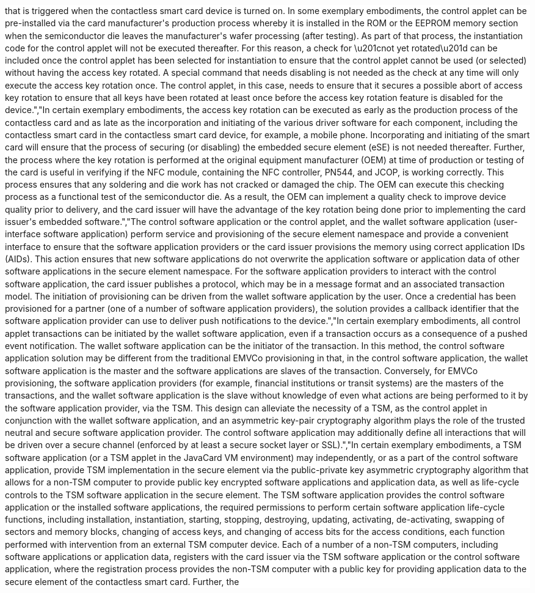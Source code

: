 that is triggered when the contactless smart card device is turned on. In some exemplary embodiments, the control applet can be pre-installed via the card manufacturer's production process whereby it is installed in the ROM or the EEPROM memory section when the semiconductor die leaves the manufacturer's wafer processing (after testing). As part of that process, the instantiation code for the control applet will not be executed thereafter. For this reason, a check for \u201cnot yet rotated\u201d can be included once the control applet has been selected for instantiation to ensure that the control applet cannot be used (or selected) without having the access key rotated. A special command that needs disabling is not needed as the check at any time will only execute the access key rotation once. The control applet, in this case, needs to ensure that it secures a possible abort of access key rotation to ensure that all keys have been rotated at least once before the access key rotation feature is disabled for the device.","In certain exemplary embodiments, the access key rotation can be executed as early as the production process of the contactless card and as late as the incorporation and initiating of the various driver software for each component, including the contactless smart card in the contactless smart card device, for example, a mobile phone. Incorporating and initiating of the smart card will ensure that the process of securing (or disabling) the embedded secure element (eSE) is not needed thereafter. Further, the process where the key rotation is performed at the original equipment manufacturer (OEM) at time of production or testing of the card is useful in verifying if the NFC module, containing the NFC controller, PN544, and JCOP, is working correctly. This process ensures that any soldering and die work has not cracked or damaged the chip. The OEM can execute this checking process as a functional test of the semiconductor die. As a result, the OEM can implement a quality check to improve device quality prior to delivery, and the card issuer will have the advantage of the key rotation being done prior to implementing the card issuer's embedded software.","The control software application or the control applet, and the wallet software application (user-interface software application) perform service and provisioning of the secure element namespace and provide a convenient interface to ensure that the software application providers or the card issuer provisions the memory using correct application IDs (AIDs). This action ensures that new software applications do not overwrite the application software or application data of other software applications in the secure element namespace. For the software application providers to interact with the control software application, the card issuer publishes a protocol, which may be in a message format and an associated transaction model. The initiation of provisioning can be driven from the wallet software application by the user. Once a credential has been provisioned for a partner (one of a number of software application providers), the solution provides a callback identifier that the software application provider can use to deliver push notifications to the device.","In certain exemplary embodiments, all control applet transactions can be initiated by the wallet software application, even if a transaction occurs as a consequence of a pushed event notification. The wallet software application can be the initiator of the transaction. In this method, the control software application solution may be different from the traditional EMVCo provisioning in that, in the control software application, the wallet software application is the master and the software applications are slaves of the transaction. Conversely, for EMVCo provisioning, the software application providers (for example, financial institutions or transit systems) are the masters of the transactions, and the wallet software application is the slave without knowledge of even what actions are being performed to it by the software application provider, via the TSM. This design can alleviate the necessity of a TSM, as the control applet in conjunction with the wallet software application, and an asymmetric key-pair cryptography algorithm plays the role of the trusted neutral and secure software application provider. The control software application may additionally define all interactions that will be driven over a secure channel (enforced by at least a secure socket layer or SSL).","In certain exemplary embodiments, a TSM software application (or a TSM applet in the JavaCard VM environment) may independently, or as a part of the control software application, provide TSM implementation in the secure element via the public-private key asymmetric cryptography algorithm that allows for a non-TSM computer to provide public key encrypted software applications and application data, as well as life-cycle controls to the TSM software application in the secure element. The TSM software application provides the control software application or the installed software applications, the required permissions to perform certain software application life-cycle functions, including installation, instantiation, starting, stopping, destroying, updating, activating, de-activating, swapping of sectors and memory blocks, changing of access keys, and changing of access bits for the access conditions, each function performed with intervention from an external TSM computer device. Each of a number of a non-TSM computers, including software applications or application data, registers with the card issuer via the TSM software application or the control software application, where the registration process provides the non-TSM computer with a public key for providing application data to the secure element of the contactless smart card. Further, the